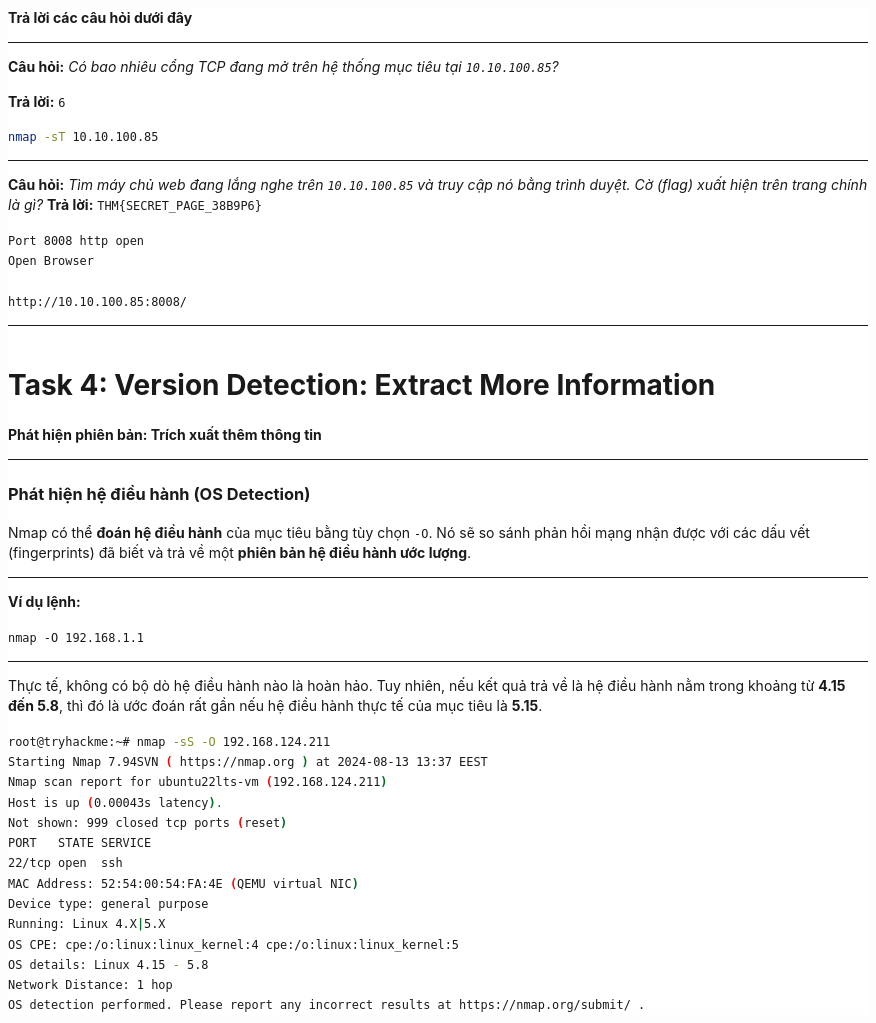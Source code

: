 
**Trả lời các câu hỏi dưới đây**

---

**Câu hỏi:**
*Có bao nhiêu cổng TCP đang mở trên hệ thống mục tiêu tại `10.10.100.85`?*

**Trả lời:** `6`

```bash
nmap -sT 10.10.100.85
```

---

**Câu hỏi:**
*Tìm máy chủ web đang lắng nghe trên `10.10.100.85` và truy cập nó bằng trình duyệt. Cờ (flag) xuất hiện trên trang chính là gì?*
**Trả lời:** `THM{SECRET_PAGE_38B9P6}`

```bash
Port 8008 http open
Open Browser

http://10.10.100.85:8008/
```

---

# Task 4: Version Detection: Extract More Information
**Phát hiện phiên bản: Trích xuất thêm thông tin**

---

### **Phát hiện hệ điều hành (OS Detection)**

Nmap có thể **đoán hệ điều hành** của mục tiêu bằng tùy chọn `-O`.
Nó sẽ so sánh phản hồi mạng nhận được với các dấu vết (fingerprints) đã biết và trả về một **phiên bản hệ điều hành ước lượng**.

---

**Ví dụ lệnh:**

```
nmap -O 192.168.1.1
```

---

Thực tế, không có bộ dò hệ điều hành nào là hoàn hảo.
Tuy nhiên, nếu kết quả trả về là hệ điều hành nằm trong khoảng từ **4.15 đến 5.8**, thì đó là ước đoán rất gần nếu hệ điều hành thực tế của mục tiêu là **5.15**.

```bash
root@tryhackme:~# nmap -sS -O 192.168.124.211 
Starting Nmap 7.94SVN ( https://nmap.org ) at 2024-08-13 13:37 EEST
Nmap scan report for ubuntu22lts-vm (192.168.124.211)
Host is up (0.00043s latency).
Not shown: 999 closed tcp ports (reset)
PORT   STATE SERVICE
22/tcp open  ssh
MAC Address: 52:54:00:54:FA:4E (QEMU virtual NIC)
Device type: general purpose
Running: Linux 4.X|5.X
OS CPE: cpe:/o:linux:linux_kernel:4 cpe:/o:linux:linux_kernel:5
OS details: Linux 4.15 - 5.8
Network Distance: 1 hop
OS detection performed. Please report any incorrect results at https://nmap.org/submit/ .
```